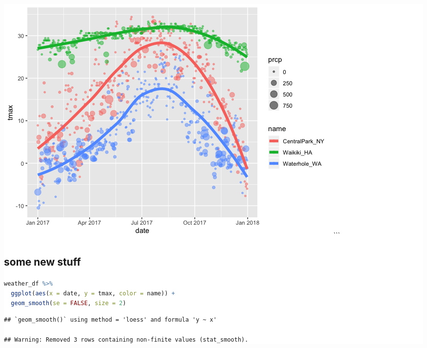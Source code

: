 ![](viz_2_051020_files/figure-gfm/unnamed-chunk-9-1.png) \`\`\`

## some new stuff

``` r
weather_df %>% 
  ggplot(aes(x = date, y = tmax, color = name)) +
  geom_smooth(se = FALSE, size = 2)
```

    ## `geom_smooth()` using method = 'loess' and formula 'y ~ x'

    ## Warning: Removed 3 rows containing non-finite values (stat_smooth).

